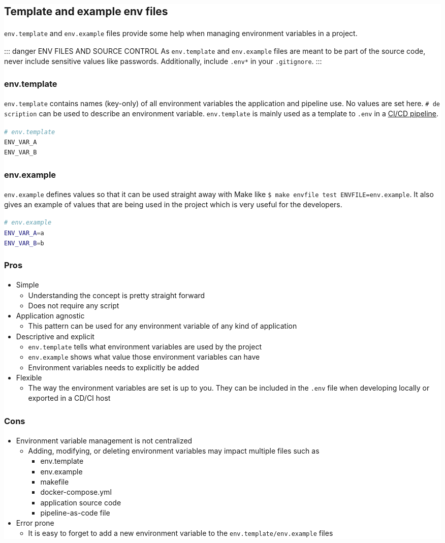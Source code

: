 ## Template and example env files

`env.template` and `env.example` files provide some help when managing environment variables in a project.

::: danger ENV FILES AND SOURCE CONTROL
As `env.template` and `env.example` files are meant to be part of the source code, never include sensitive values like passwords. Additionally, include `.env*` in your `.gitignore`.
:::

### env.template

`env.template` contains names (key-only) of all environment variables the application and pipeline use. No values are set here. `# description` can be used to describe an environment variable. `env.template` is mainly used as a template to `.env` in a [CI/CD pipeline][linkCICDAndEnvFile].

```bash
# env.template
ENV_VAR_A
ENV_VAR_B
```

### env.example

`env.example` defines values so that it can be used straight away with Make like `$ make envfile test ENVFILE=env.example`. It also gives an example of values that are being used in the project which is very useful for the developers.

```bash
# env.example
ENV_VAR_A=a
ENV_VAR_B=b
```

### Pros

- Simple
  - Understanding the concept is pretty straight forward
  - Does not require any script
- Application agnostic
   - This pattern can be used for any environment variable of any kind of application
- Descriptive and explicit
  - `env.template` tells what environment variables are used by the project
  - `env.example` shows what value those environment variables can have
  - Environment variables needs to explicitly be added
- Flexible
  - The way the environment variables are set is up to you. They can be included in the `.env` file when developing locally or exported in a CD/CI host

### Cons

- Environment variable management is not centralized
  - Adding, modifying, or deleting environment variables may impact multiple files such as
    - env.template
    - env.example
    - makefile
    - docker-compose.yml
    - application source code
    - pipeline-as-code file
- Error prone
  - It is easy to forget to add a new environment variable to the `env.template/env.example` files


[linkMakeTargetsEnvfileAndDotEnv]: #make-targets-envfile-and-env
[linkCICDAndEnvFile]: #ci-cd-pipeline
[linkUnderstandingEnvFile]: #understanding-env-file-with-docker-and-compose
[linkPatternsDocker]: ../guide/patterns.html#docker
[linkImplicitWithoutAlteringEnv]: ###implicit-without-altering-env
[link12factor]: https://12factor.net
[link12factorConfig]: https://12factor.net/config
[linkDockerEnvfile]: https://docs.docker.com/compose/env-file/
[linkAssumeRole]: https://github.com/remind101/assume-role
[linkDockerComposeVarialeSubstitution]: https://docs.docker.com/compose/compose-file/#variable-substitution